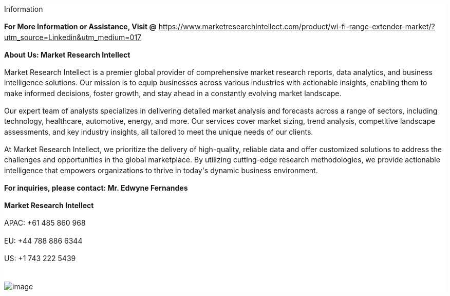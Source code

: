 Information</li></ul></div><div class="article-main__content" data-test-id="publishing-text-block"><p><span class="font-[700]"><strong>For More Information or Assistance, Visit @</strong>&nbsp;<a href="https://www.marketresearchintellect.com/product/wi-fi-range-extender-market/?utm_source=Linkedin&utm_medium=017">https://www.marketresearchintellect.com/product/wi-fi-range-extender-market/?utm_source=Linkedin&utm_medium=017</a></span></p><p><strong>About Us: Market Research Intellect</strong></p><p>Market Research Intellect is a premier global provider of comprehensive market research reports, data analytics, and business intelligence solutions. Our mission is to equip businesses across various industries with actionable insights, enabling them to make informed decisions, foster growth, and stay ahead in a constantly evolving market landscape.</p><p>Our expert team of analysts specializes in delivering detailed market analysis and forecasts across a range of sectors, including technology, healthcare, automotive, energy, and more. Our services cover market sizing, trend analysis, competitive landscape assessments, and key industry insights, all tailored to meet the unique needs of our clients.</p><p>At Market Research Intellect, we prioritize the delivery of high-quality, reliable data and offer customized solutions to address the challenges and opportunities in the global marketplace. By utilizing cutting-edge research methodologies, we provide actionable intelligence that empowers organizations to thrive in today's dynamic business environment.</p><p><strong>For inquiries, please contact: Mr. Edwyne Fernandes</strong></p><p><strong>Market Research Intellect</strong></p><p>APAC: +61 485 860 968</p><p>EU: +44 788 886 6344</p><p>US: +1 743 222 5439</p></div><div class="article-main__content" data-test-id="publishing-text-block">&nbsp;</div>
![image](https://github.com/user-attachments/assets/d6142be8-6964-4553-8dd7-692b9b5080ab)
